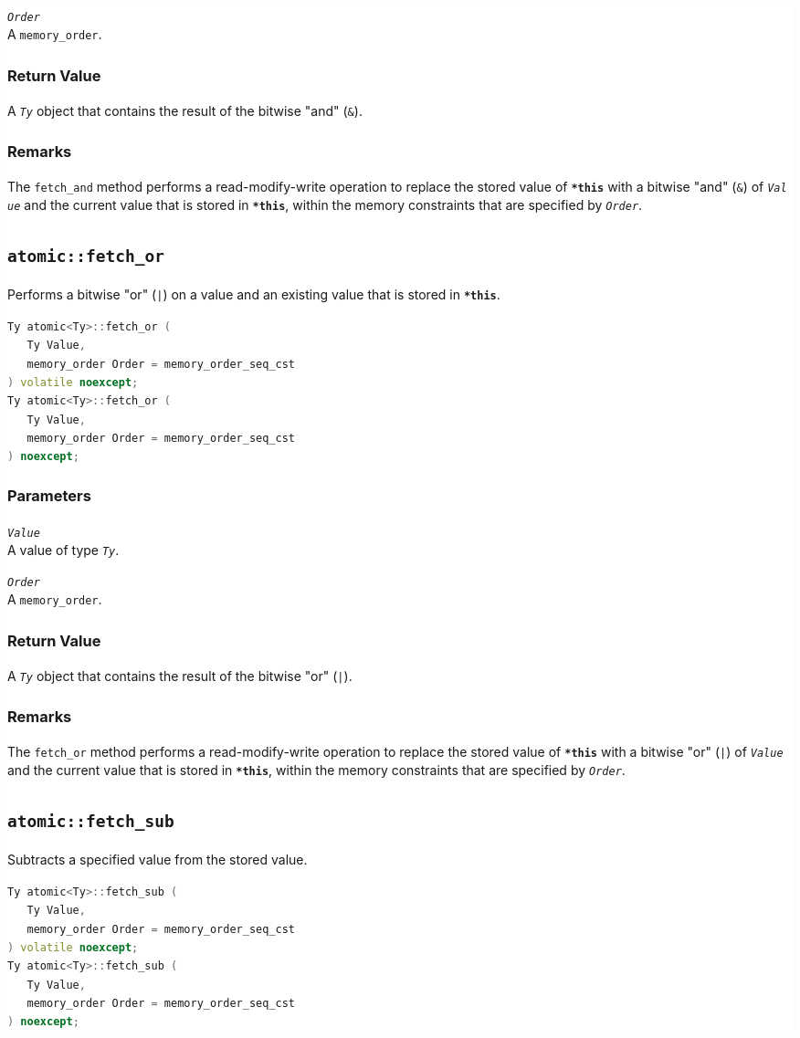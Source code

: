 *`Order`*\
A `memory_order`.

### Return Value

A *`Ty`* object that contains the result of the bitwise "and" (`&`).

### Remarks

The `fetch_and` method performs a read-modify-write operation to replace the stored value of **`*this`** with a bitwise "and" (`&`) of *`Value`* and the current value that is stored in **`*this`**, within the memory constraints that are specified by *`Order`*.

## <a name="fetch_or"></a> `atomic::fetch_or`

Performs a bitwise "or" (`|`) on a value and an existing value that is stored in **`*this`**.

```cpp
Ty atomic<Ty>::fetch_or (
   Ty Value,
   memory_order Order = memory_order_seq_cst
) volatile noexcept;
Ty atomic<Ty>::fetch_or (
   Ty Value,
   memory_order Order = memory_order_seq_cst
) noexcept;
```

### Parameters

*`Value`*\
A value of type *`Ty`*.

*`Order`*\
A `memory_order`.

### Return Value

A *`Ty`* object that contains the result of the bitwise "or" (`|`).

### Remarks

The `fetch_or` method performs a read-modify-write operation to replace the stored value of **`*this`** with a bitwise "or" (`|`) of *`Value`* and the current value that is stored in **`*this`**, within the memory constraints that are specified by *`Order`*.

## <a name="fetch_sub"></a> `atomic::fetch_sub`

Subtracts a specified value from the stored value.

```cpp
Ty atomic<Ty>::fetch_sub (
   Ty Value,
   memory_order Order = memory_order_seq_cst
) volatile noexcept;
Ty atomic<Ty>::fetch_sub (
   Ty Value,
   memory_order Order = memory_order_seq_cst
) noexcept;
```
